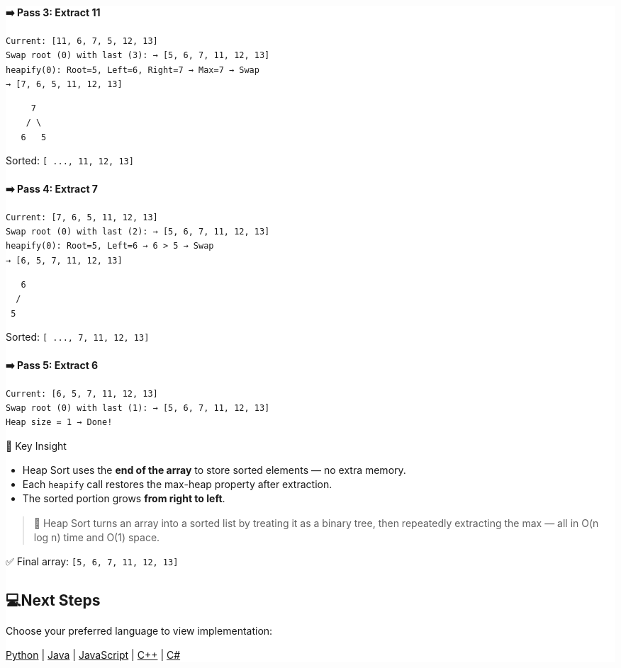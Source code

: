 #### ➡️ Pass 3: Extract 11
```text
Current: [11, 6, 7, 5, 12, 13]
Swap root (0) with last (3): → [5, 6, 7, 11, 12, 13]
heapify(0): Root=5, Left=6, Right=7 → Max=7 → Swap
→ [7, 6, 5, 11, 12, 13]
```
```
     7
    / \
   6   5
```
Sorted: `[ ..., 11, 12, 13]`

#### ➡️ Pass 4: Extract 7
```text
Current: [7, 6, 5, 11, 12, 13]
Swap root (0) with last (2): → [5, 6, 7, 11, 12, 13]
heapify(0): Root=5, Left=6 → 6 > 5 → Swap
→ [6, 5, 7, 11, 12, 13]
```
```
   6
  /
 5
```
Sorted: `[ ..., 7, 11, 12, 13]`

#### ➡️ Pass 5: Extract 6
```text
Current: [6, 5, 7, 11, 12, 13]
Swap root (0) with last (1): → [5, 6, 7, 11, 12, 13]
Heap size = 1 → Done!
```

🧠 Key Insight  
- Heap Sort uses the **end of the array** to store sorted elements — no extra memory.
- Each `heapify` call restores the max-heap property after extraction.
- The sorted portion grows **from right to left**.

> 🏁 Heap Sort turns an array into a sorted list by treating it as a binary tree, then repeatedly extracting the max — all in O(n log n) time and O(1) space.

✅ Final array: `‭[5, 6, 7, 11, 12, 13]‬`

## 💻Next Steps
Choose your preferred language to view implementation:

[Python](/sorting/heap-sort/python/heap_sort.py) | [Java](/sorting/heap-sort/java/HeapSort.java) | [JavaScript](/sorting/heap-sort/javascript/heap-sort.js) | [C++](/sorting/heap-sort/c++/heap_sort.cpp) | [C#](/sorting/heap-sort/csharp/HeapSort.cs)